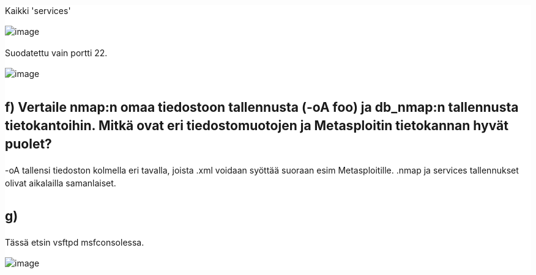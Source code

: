 Kaikki 'services'

<img width="472" height="595" alt="image" src="https://github.com/user-attachments/assets/037baf16-4ba9-43e7-bc03-5bbf67fa0137" />

Suodatettu vain portti 22.

<img width="411" height="125" alt="image" src="https://github.com/user-attachments/assets/8597f6e8-7623-405b-8b7a-52bb960d2185" />

## f)  Vertaile nmap:n omaa tiedostoon tallennusta (-oA foo) ja db_nmap:n tallennusta tietokantoihin. Mitkä ovat eri tiedostomuotojen ja Metasploitin tietokannan hyvät puolet?

-oA tallensi tiedoston kolmella eri tavalla, joista .xml voidaan syöttää suoraan esim Metasploitille. .nmap ja services tallennukset olivat aikalailla samanlaiset.

## g) 

Tässä etsin vsftpd msfconsolessa.

<img width="858" height="193" alt="image" src="https://github.com/user-attachments/assets/07632c41-1500-4293-9e83-1adfe8997252" />








